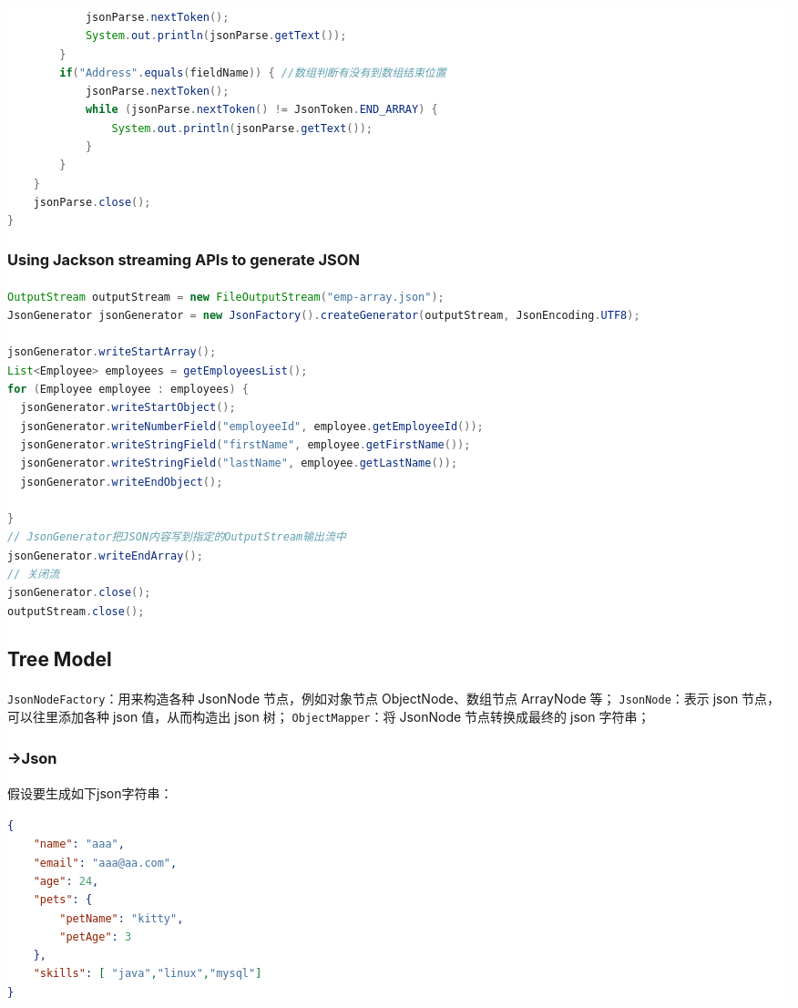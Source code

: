 ```java
            jsonParse.nextToken();  
            System.out.println(jsonParse.getText());  
        }  
        if("Address".equals(fieldName)) { //数组判断有没有到数组结束位置  
            jsonParse.nextToken();  
            while (jsonParse.nextToken() != JsonToken.END_ARRAY) {    
                System.out.println(jsonParse.getText());     
            }    
        }  
    }  
    jsonParse.close();  
}
```

### Using Jackson streaming APIs to generate JSON
```java
OutputStream outputStream = new FileOutputStream("emp-array.json");
JsonGenerator jsonGenerator = new JsonFactory().createGenerator(outputStream, JsonEncoding.UTF8);

jsonGenerator.writeStartArray();
List<Employee> employees = getEmployeesList();
for (Employee employee : employees) {
  jsonGenerator.writeStartObject();
  jsonGenerator.writeNumberField("employeeId", employee.getEmployeeId());
  jsonGenerator.writeStringField("firstName", employee.getFirstName());
  jsonGenerator.writeStringField("lastName", employee.getLastName());
  jsonGenerator.writeEndObject();

}
// JsonGenerator把JSON内容写到指定的OutputStream输出流中
jsonGenerator.writeEndArray();
// 关闭流
jsonGenerator.close();
outputStream.close();
```

## Tree Model
`JsonNodeFactory`：用来构造各种 JsonNode 节点，例如对象节点 ObjectNode、数组节点 ArrayNode 等；
`JsonNode`：表示 json 节点，可以往里添加各种 json 值，从而构造出 json 树；
`ObjectMapper`：将 JsonNode 节点转换成最终的 json 字符串；

### ->Json
假设要生成如下json字符串：
```json
{
    "name": "aaa",
    "email": "aaa@aa.com",
    "age": 24,
    "pets": {
        "petName": "kitty",
        "petAge": 3
    },
    "skills": [ "java","linux","mysql"]
}
```
